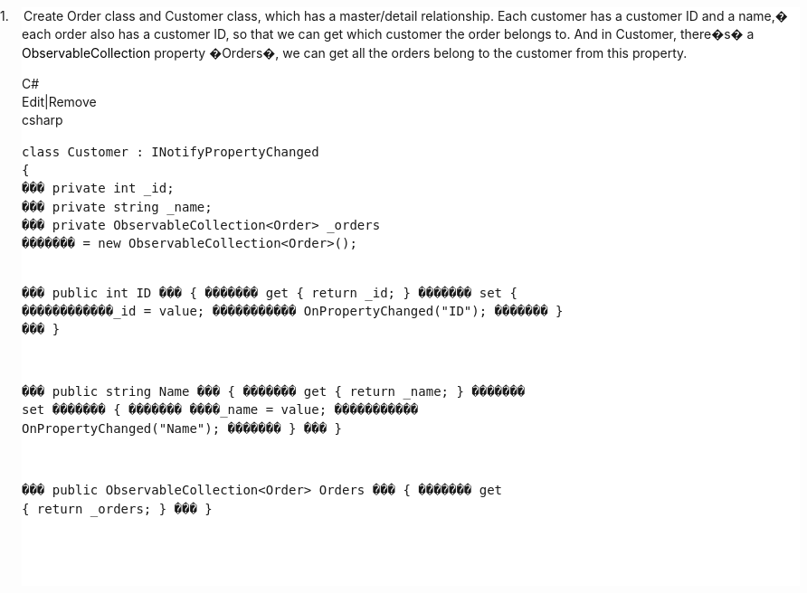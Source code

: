 <p class="MsoListParagraph" style="text-indent:-.25in"><span style=""><span style="">1.<span style="font:7.0pt &quot;Times New Roman&quot;">&nbsp;&nbsp;&nbsp;&nbsp;&nbsp;&nbsp;
</span></span></span><span style="">Create Order class and Customer class, which <span class="GramE">
has</span> a master/detail relationship. Each customer has a customer ID and a name<span class="GramE">,<span style="">�
</span>each</span> order also has a customer ID, so that we can get which customer the order belongs to. And in Customer,
<span class="GramE">there�s<span style="">� </span>a</span> </span><span class="SpellE"><span style="color:black">ObservableCollection</span></span><span style=""> property �Orders�, we can get all the orders belong to the customer from this property.
</span></p>
<div class="scriptcode">
<div class="pluginEditHolder" pluginCommand="mceScriptCode">
<div class="title"><span>C#</span></div>
<div class="pluginLinkHolder"><span class="pluginEditHolderLink">Edit</span>|<span class="pluginRemoveHolderLink">Remove</span>
</div>
<span class="hidden">csharp</span>
<pre class="hidden">
class Customer : INotifyPropertyChanged
{
��� private int _id;
��� private string _name;
��� private ObservableCollection&lt;Order&gt; _orders
������� = new ObservableCollection&lt;Order&gt;();


��� public int ID
��� {
������� get { return _id; }
������� set { 
������������_id = value;
����������� OnPropertyChanged(&quot;ID&quot;);
������� }
��� }


��� public string Name
��� {
������� get { return _name; }
������� set
������� {
������� ����_name = value;
����������� OnPropertyChanged(&quot;Name&quot;);
������� }
��� }


��� public ObservableCollection&lt;Order&gt; Orders
��� {
������� get { return _orders; }
��� }
